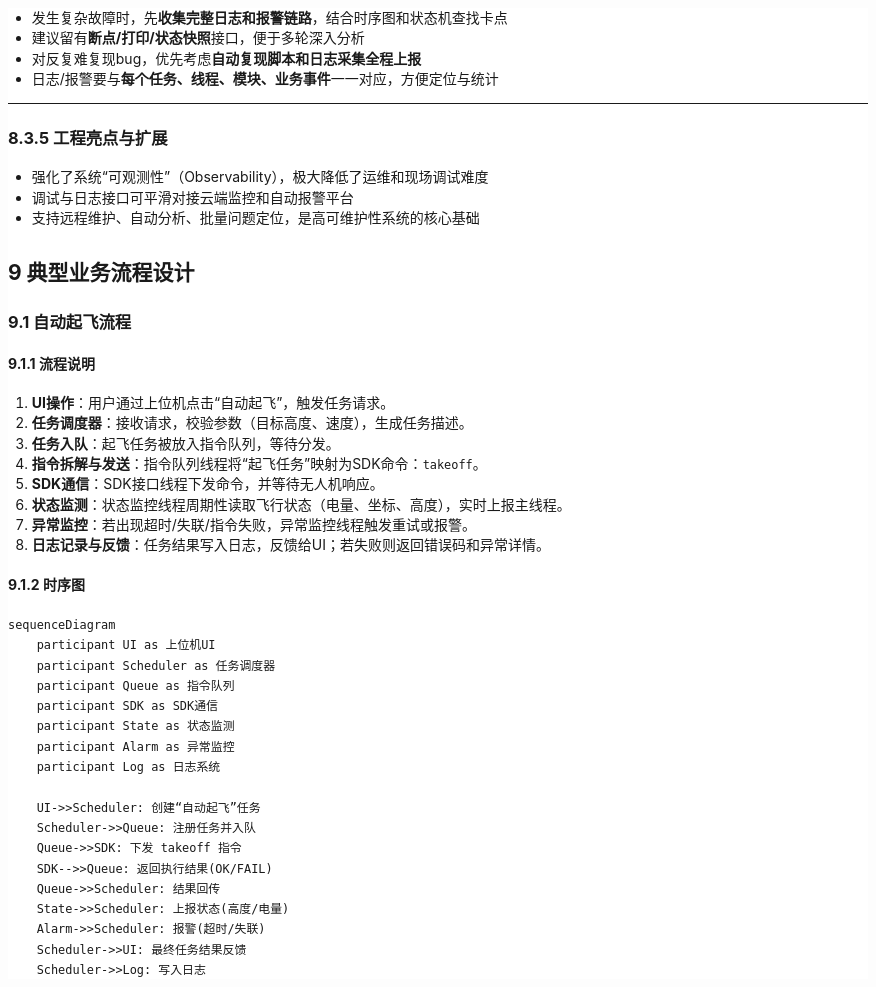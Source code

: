 - 发生复杂故障时，先**收集完整日志和报警链路**，结合时序图和状态机查找卡点
- 建议留有**断点/打印/状态快照**接口，便于多轮深入分析
- 对反复难复现bug，优先考虑**自动复现脚本和日志采集全程上报**
- 日志/报警要与**每个任务、线程、模块、业务事件**一一对应，方便定位与统计

------

### 8.3.5 工程亮点与扩展

- 强化了系统“可观测性”（Observability），极大降低了运维和现场调试难度
- 调试与日志接口可平滑对接云端监控和自动报警平台
- 支持远程维护、自动分析、批量问题定位，是高可维护性系统的核心基础

## 9 典型业务流程设计

### 9.1 自动起飞流程

#### 9.1.1 流程说明

1. **UI操作**：用户通过上位机点击“自动起飞”，触发任务请求。
2. **任务调度器**：接收请求，校验参数（目标高度、速度），生成任务描述。
3. **任务入队**：起飞任务被放入指令队列，等待分发。
4. **指令拆解与发送**：指令队列线程将“起飞任务”映射为SDK命令：`takeoff`。
5. **SDK通信**：SDK接口线程下发命令，并等待无人机响应。
6. **状态监测**：状态监控线程周期性读取飞行状态（电量、坐标、高度），实时上报主线程。
7. **异常监控**：若出现超时/失联/指令失败，异常监控线程触发重试或报警。
8. **日志记录与反馈**：任务结果写入日志，反馈给UI；若失败则返回错误码和异常详情。

#### 9.1.2 时序图

```mermaid
sequenceDiagram
    participant UI as 上位机UI
    participant Scheduler as 任务调度器
    participant Queue as 指令队列
    participant SDK as SDK通信
    participant State as 状态监测
    participant Alarm as 异常监控
    participant Log as 日志系统

    UI->>Scheduler: 创建“自动起飞”任务
    Scheduler->>Queue: 注册任务并入队
    Queue->>SDK: 下发 takeoff 指令
    SDK-->>Queue: 返回执行结果(OK/FAIL)
    Queue->>Scheduler: 结果回传
    State->>Scheduler: 上报状态(高度/电量)
    Alarm->>Scheduler: 报警(超时/失联)
    Scheduler->>UI: 最终任务结果反馈
    Scheduler->>Log: 写入日志

```
